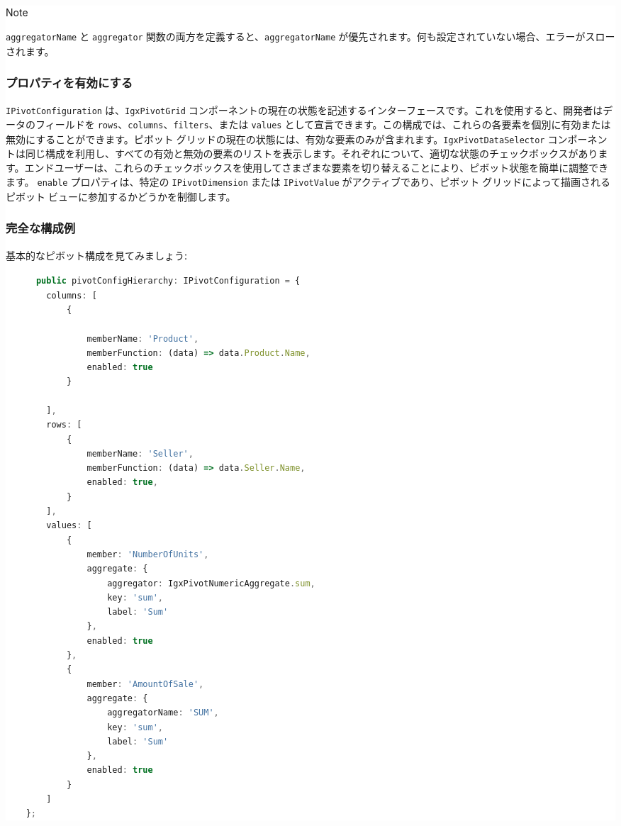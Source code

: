 > [!NOTE]
> `aggregatorName` と `aggregator` 関数の両方を定義すると、`aggregatorName` が優先されます。何も設定されていない場合、エラーがスローされます。

### プロパティを有効にする

`IPivotConfiguration` は、`IgxPivotGrid` コンポーネントの現在の状態を記述するインターフェースです。これを使用すると、開発者はデータのフィールドを `rows`、`columns`、`filters`、または `values` として宣言できます。この構成では、これらの各要素を個別に有効または無効にすることができます。ピボット グリッドの現在の状態には、有効な要素のみが含まれます。`IgxPivotDataSelector` コンポーネントは同じ構成を利用し、すべての有効と無効の要素のリストを表示します。それぞれについて、適切な状態のチェックボックスがあります。エンドユーザーは、これらのチェックボックスを使用してさまざまな要素を切り替えることにより、ピボット状態を簡単に調整できます。
`enable` プロパティは、特定の `IPivotDimension` または `IPivotValue` がアクティブであり、ピボット グリッドによって描画されるピボット ビューに参加するかどうかを制御します。

### 完全な構成例

基本的なピボット構成を見てみましょう:

```typescript
      public pivotConfigHierarchy: IPivotConfiguration = {
        columns: [
            {

                memberName: 'Product',
                memberFunction: (data) => data.Product.Name,
                enabled: true
            }

        ],
        rows: [
            {
                memberName: 'Seller',
                memberFunction: (data) => data.Seller.Name,
                enabled: true,
            }
        ],
        values: [
            {
                member: 'NumberOfUnits',
                aggregate: {
                    aggregator: IgxPivotNumericAggregate.sum,
                    key: 'sum',
                    label: 'Sum'
                },
                enabled: true
            },
            {
                member: 'AmountOfSale',
                aggregate: {
                    aggregatorName: 'SUM',
                    key: 'sum',
                    label: 'Sum'
                },
                enabled: true
            }
        ]
    };
```
